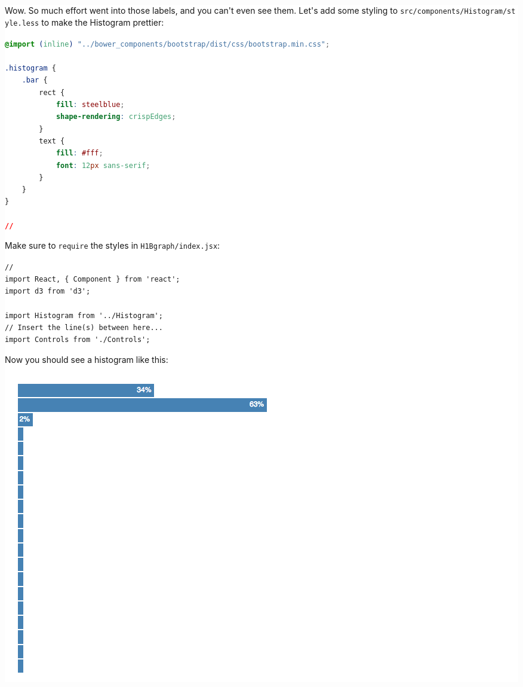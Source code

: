 Wow. So much effort went into those labels, and you can't even see them. Let's
add some styling to `src/components/Histogram/style.less` to make the Histogram
prettier:

```{.css caption="style.less"}
@import (inline) "../bower_components/bootstrap/dist/css/bootstrap.min.css";

.histogram {
    .bar {
        rect {
            fill: steelblue;
            shape-rendering: crispEdges;
        }
        text {
            fill: #fff;
            font: 12px sans-serif;
        }
    }
}

//
```

Make sure to `require` the styles in `H1Bgraph/index.jsx`:

```{.javascript caption="Require style.less"}
//
import React, { Component } from 'react';
import d3 from 'd3';

import Histogram from '../Histogram';
// Insert the line(s) between here...
import Controls from './Controls';
```

Now you should see a histogram like this:

![Basic Histogram](https://raw.githubusercontent.com/Swizec/react-d3js-es6-ebook/2018-version/manuscript/resources/images/base_histogram.png)
